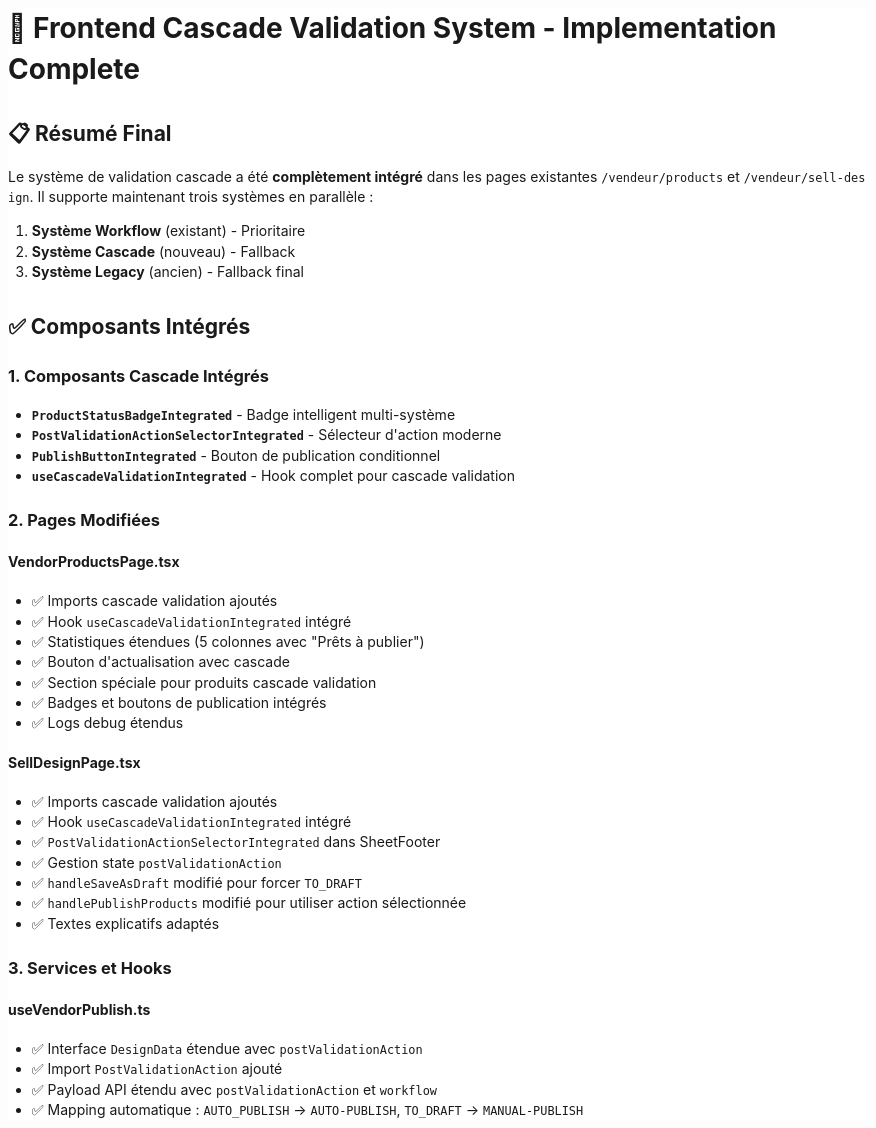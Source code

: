 # 🔄 Frontend Cascade Validation System - Implementation Complete

## 📋 Résumé Final

Le système de validation cascade a été **complètement intégré** dans les pages existantes `/vendeur/products` et `/vendeur/sell-design`. Il supporte maintenant trois systèmes en parallèle :

1. **Système Workflow** (existant) - Prioritaire
2. **Système Cascade** (nouveau) - Fallback
3. **Système Legacy** (ancien) - Fallback final

## ✅ Composants Intégrés

### 1. Composants Cascade Intégrés

- **`ProductStatusBadgeIntegrated`** - Badge intelligent multi-système
- **`PostValidationActionSelectorIntegrated`** - Sélecteur d'action moderne
- **`PublishButtonIntegrated`** - Bouton de publication conditionnel
- **`useCascadeValidationIntegrated`** - Hook complet pour cascade validation

### 2. Pages Modifiées

#### VendorProductsPage.tsx
- ✅ Imports cascade validation ajoutés
- ✅ Hook `useCascadeValidationIntegrated` intégré
- ✅ Statistiques étendues (5 colonnes avec "Prêts à publier")
- ✅ Bouton d'actualisation avec cascade
- ✅ Section spéciale pour produits cascade validation
- ✅ Badges et boutons de publication intégrés
- ✅ Logs debug étendus

#### SellDesignPage.tsx
- ✅ Imports cascade validation ajoutés
- ✅ Hook `useCascadeValidationIntegrated` intégré
- ✅ `PostValidationActionSelectorIntegrated` dans SheetFooter
- ✅ Gestion state `postValidationAction`
- ✅ `handleSaveAsDraft` modifié pour forcer `TO_DRAFT`
- ✅ `handlePublishProducts` modifié pour utiliser action sélectionnée
- ✅ Textes explicatifs adaptés

### 3. Services et Hooks

#### useVendorPublish.ts
- ✅ Interface `DesignData` étendue avec `postValidationAction`
- ✅ Import `PostValidationAction` ajouté
- ✅ Payload API étendu avec `postValidationAction` et `workflow`
- ✅ Mapping automatique : `AUTO_PUBLISH` → `AUTO-PUBLISH`, `TO_DRAFT` → `MANUAL-PUBLISH`
